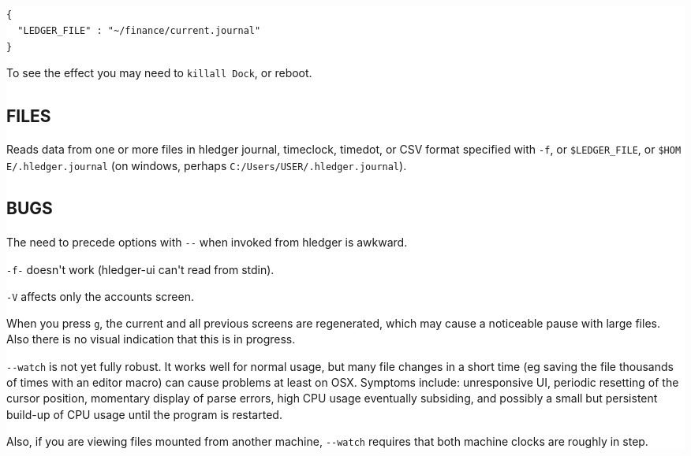     {
      "LEDGER_FILE" : "~/finance/current.journal"
    }

To see the effect you may need to `killall Dock`, or reboot.

## FILES

Reads data from one or more files in hledger journal, timeclock,
timedot, or CSV format specified with `-f`, or `$LEDGER_FILE`, or
`$HOME/.hledger.journal` (on windows, perhaps
`C:/Users/USER/.hledger.journal`).

## BUGS

The need to precede options with `--` when invoked from hledger is
awkward.

`-f-` doesn't work (hledger-ui can't read from stdin).

`-V` affects only the accounts screen.

When you press `g`, the current and all previous screens are
regenerated, which may cause a noticeable pause with large files. Also
there is no visual indication that this is in progress.

`--watch` is not yet fully robust. It works well for normal usage, but
many file changes in a short time (eg saving the file thousands of times
with an editor macro) can cause problems at least on OSX. Symptoms
include: unresponsive UI, periodic resetting of the cursor position,
momentary display of parse errors, high CPU usage eventually subsiding,
and possibly a small but persistent build-up of CPU usage until the
program is restarted.

Also, if you are viewing files mounted from another machine, `--watch`
requires that both machine clocks are roughly in step.
